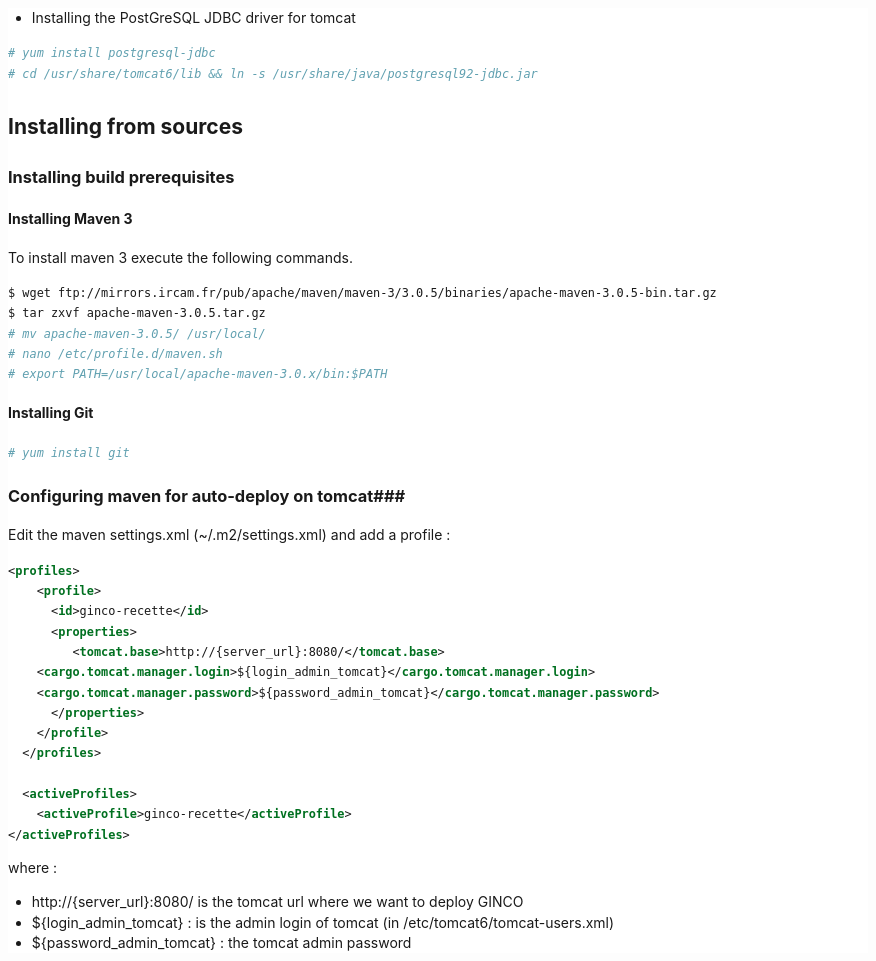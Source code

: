 * Installing the PostGreSQL JDBC driver for tomcat

```bash
# yum install postgresql-jdbc
# cd /usr/share/tomcat6/lib && ln -s /usr/share/java/postgresql92-jdbc.jar
```


Installing from sources
-----------------------

### Installing build prerequisites ###

#### Installing Maven 3 ####

To install maven 3 execute the following commands.

```bash
$ wget ftp://mirrors.ircam.fr/pub/apache/maven/maven-3/3.0.5/binaries/apache-maven-3.0.5-bin.tar.gz
$ tar zxvf apache-maven-3.0.5.tar.gz
# mv apache-maven-3.0.5/ /usr/local/
# nano /etc/profile.d/maven.sh
# export PATH=/usr/local/apache-maven-3.0.x/bin:$PATH
```

#### Installing Git ####

```bash
# yum install git
```

### Configuring maven for auto-deploy on tomcat###

Edit the maven settings.xml (~/.m2/settings.xml) and add a profile :

```xml
<profiles> 
    <profile> 
      <id>ginco-recette</id> 
      <properties> 
         <tomcat.base>http://{server_url}:8080/</tomcat.base> 
	<cargo.tomcat.manager.login>${login_admin_tomcat}</cargo.tomcat.manager.login> 
	<cargo.tomcat.manager.password>${password_admin_tomcat}</cargo.tomcat.manager.password> 
      </properties> 
    </profile> 
  </profiles> 

  <activeProfiles> 
    <activeProfile>ginco-recette</activeProfile>
</activeProfiles>
```

where :
* http://{server_url}:8080/  is the tomcat url where we want to deploy GINCO
* ${login_admin_tomcat} : is the admin login of tomcat (in /etc/tomcat6/tomcat-users.xml)
* ${password_admin_tomcat} : the tomcat admin password

